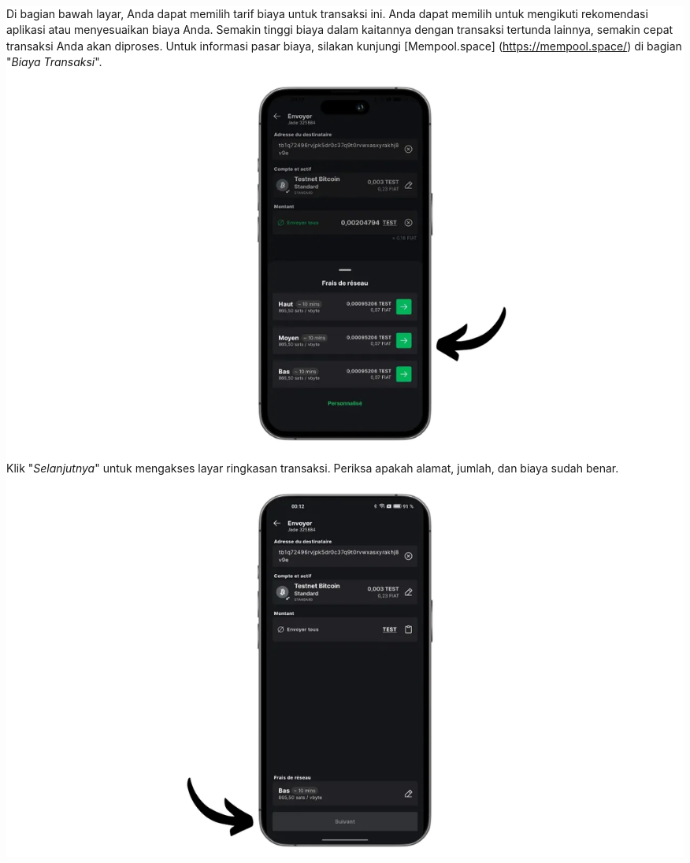 Di bagian bawah layar, Anda dapat memilih tarif biaya untuk transaksi ini. Anda dapat memilih untuk mengikuti rekomendasi aplikasi atau menyesuaikan biaya Anda. Semakin tinggi biaya dalam kaitannya dengan transaksi tertunda lainnya, semakin cepat transaksi Anda akan diproses. Untuk informasi pasar biaya, silakan kunjungi [Mempool.space] (https://mempool.space/) di bagian "*Biaya Transaksi*".

![JADE-PLUS-GREEN](assets/fr/42.webp)

Klik "*Selanjutnya*" untuk mengakses layar ringkasan transaksi. Periksa apakah alamat, jumlah, dan biaya sudah benar.

![JADE-PLUS-GREEN](assets/fr/43.webp)
